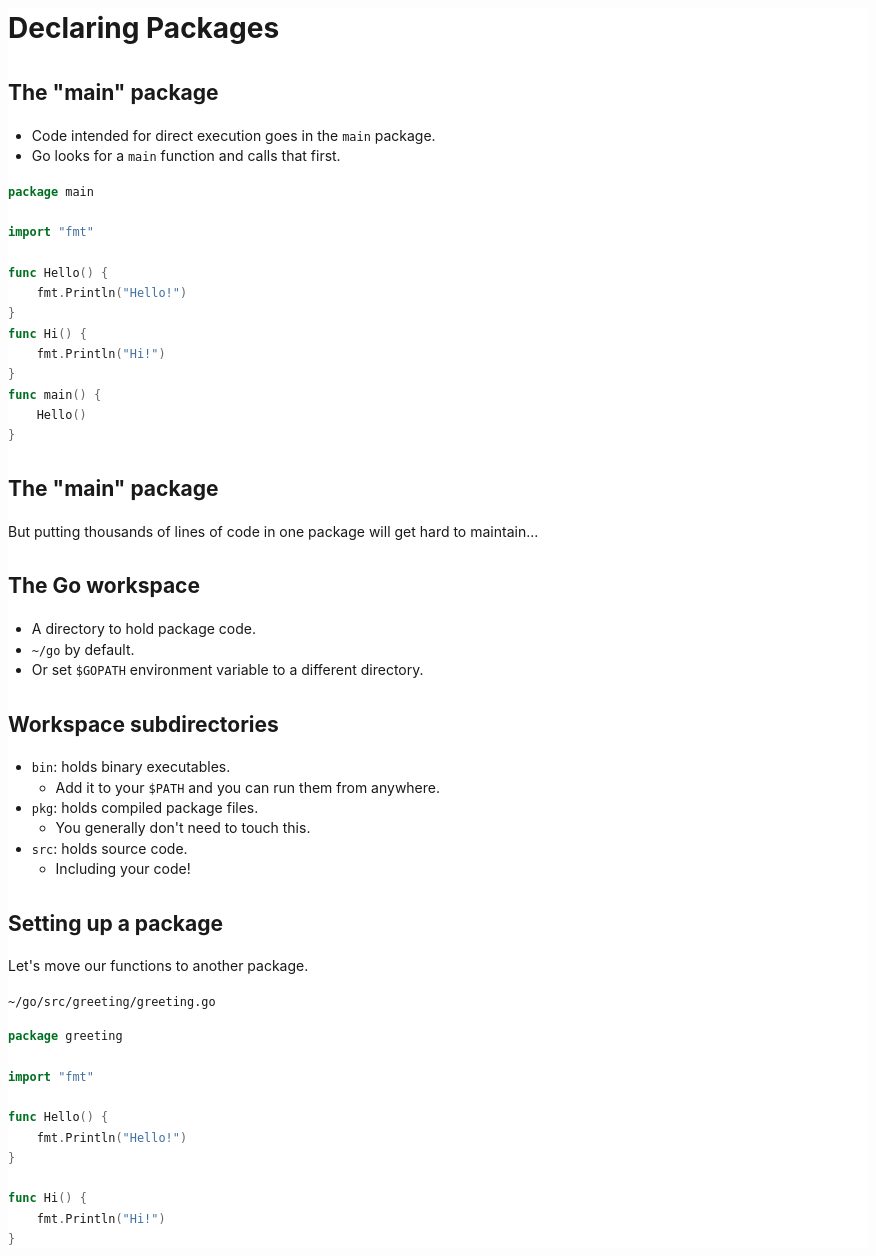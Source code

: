 


# Declaring Packages

## The "main" package

* Code intended for direct execution goes in the `main` package.
* Go looks for a `main` function and calls that first.

``` go
package main

import "fmt"

func Hello() {
	fmt.Println("Hello!")
}
func Hi() {
	fmt.Println("Hi!")
}
func main() {
	Hello()
}
```

## The "main" package

But putting thousands of lines of code in one package will get hard to maintain...

## The Go workspace

* A directory to hold package code.
* `~/go` by default.
* Or set `$GOPATH` environment variable to a different directory.

## Workspace subdirectories

* `bin`: holds binary executables.
    * Add it to your `$PATH` and you can run them from anywhere.
* `pkg`: holds compiled package files.
    * You generally don't need to touch this.
* `src`: holds source code.
    * Including your code!

## Setting up a package

Let's move our functions to another package.

`~/go/src/greeting/greeting.go`

``` go
package greeting

import "fmt"

func Hello() {
	fmt.Println("Hello!")
}

func Hi() {
	fmt.Println("Hi!")
}
```
